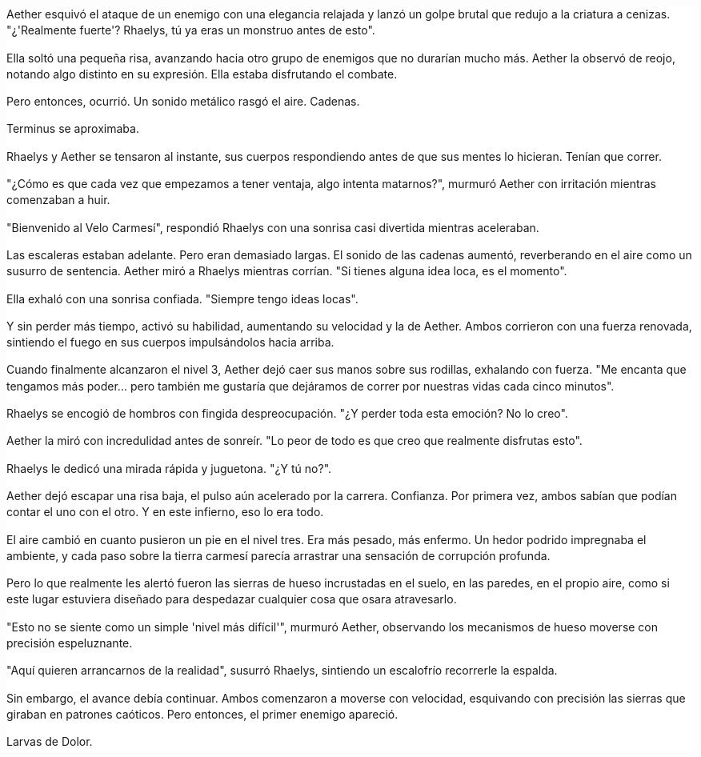 Aether esquivó el ataque de un enemigo con una elegancia relajada y lanzó un golpe brutal que redujo a la criatura a cenizas. "¿'Realmente fuerte'? Rhaelys, tú ya eras un monstruo antes de esto".

Ella soltó una pequeña risa, avanzando hacia otro grupo de enemigos que no durarían mucho más. Aether la observó de reojo, notando algo distinto en su expresión. Ella estaba disfrutando el combate.

Pero entonces, ocurrió. Un sonido metálico rasgó el aire. Cadenas.

Terminus se aproximaba.

Rhaelys y Aether se tensaron al instante, sus cuerpos respondiendo antes de que sus mentes lo hicieran. Tenían que correr.

"¿Cómo es que cada vez que empezamos a tener ventaja, algo intenta matarnos?", murmuró Aether con irritación mientras comenzaban a huir.

"Bienvenido al Velo Carmesí", respondió Rhaelys con una sonrisa casi divertida mientras aceleraban.

Las escaleras estaban adelante. Pero eran demasiado largas. El sonido de las cadenas aumentó, reverberando en el aire como un susurro de sentencia. Aether miró a Rhaelys mientras corrían. "Si tienes alguna idea loca, es el momento".

Ella exhaló con una sonrisa confiada. "Siempre tengo ideas locas".

Y sin perder más tiempo, activó su habilidad, aumentando su velocidad y la de Aether. Ambos corrieron con una fuerza renovada, sintiendo el fuego en sus cuerpos impulsándolos hacia arriba.

Cuando finalmente alcanzaron el nivel 3, Aether dejó caer sus manos sobre sus rodillas, exhalando con fuerza. "Me encanta que tengamos más poder... pero también me gustaría que dejáramos de correr por nuestras vidas cada cinco minutos".

Rhaelys se encogió de hombros con fingida despreocupación. "¿Y perder toda esta emoción? No lo creo".

Aether la miró con incredulidad antes de sonreír. "Lo peor de todo es que creo que realmente disfrutas esto".

Rhaelys le dedicó una mirada rápida y juguetona. "¿Y tú no?".

Aether dejó escapar una risa baja, el pulso aún acelerado por la carrera. Confianza. Por primera vez, ambos sabían que podían contar el uno con el otro. Y en este infierno, eso lo era todo.

El aire cambió en cuanto pusieron un pie en el nivel tres. Era más pesado, más enfermo. Un hedor podrido impregnaba el ambiente, y cada paso sobre la tierra carmesí parecía arrastrar una sensación de corrupción profunda.

Pero lo que realmente les alertó fueron las sierras de hueso incrustadas en el suelo, en las paredes, en el propio aire, como si este lugar estuviera diseñado para despedazar cualquier cosa que osara atravesarlo.

"Esto no se siente como un simple 'nivel más difícil'", murmuró Aether, observando los mecanismos de hueso moverse con precisión espeluznante.

"Aquí quieren arrancarnos de la realidad", susurró Rhaelys, sintiendo un escalofrío recorrerle la espalda.

Sin embargo, el avance debía continuar. Ambos comenzaron a moverse con velocidad, esquivando con precisión las sierras que giraban en patrones caóticos. Pero entonces, el primer enemigo apareció.

Larvas de Dolor.
